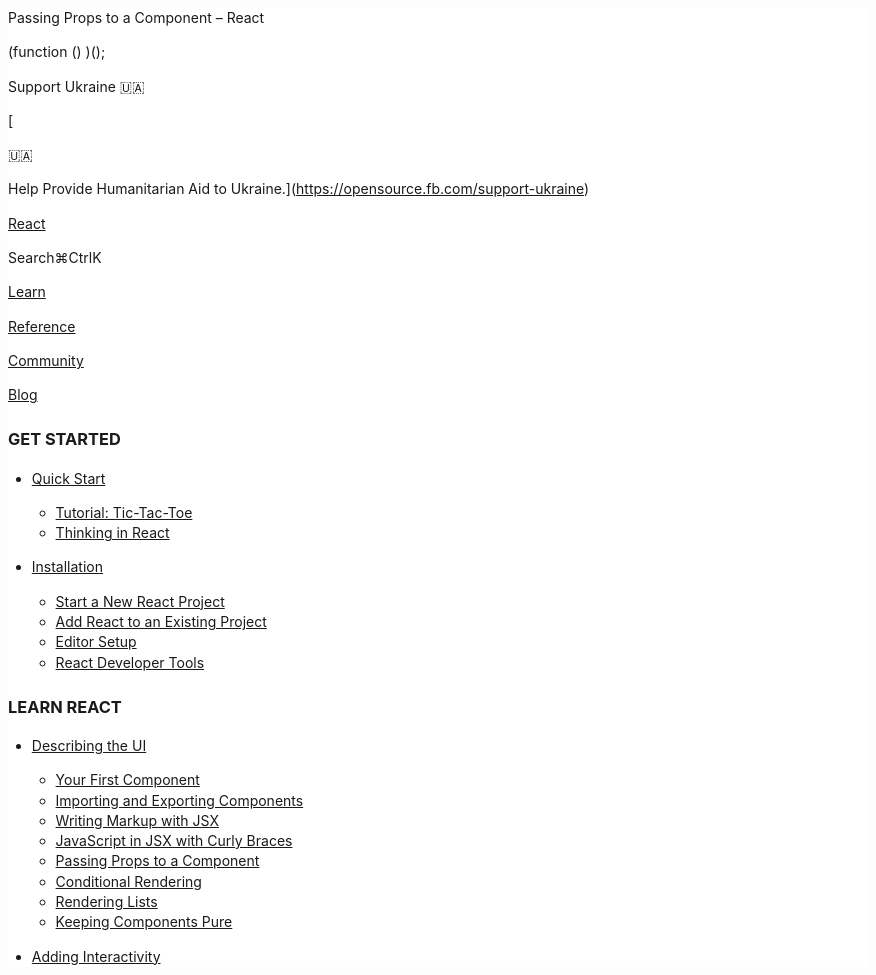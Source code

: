 Passing Props to a Component – React

(function () )();

Support Ukraine 🇺🇦

[

🇺🇦

Help Provide Humanitarian Aid to Ukraine.](https://opensource.fb.com/support-ukraine)

[React](../index.html)

Search⌘CtrlK

[Learn](../learn.html)

[Reference](../reference/react.html)

[Community](../community.html)

[Blog](../blog.html)

[](https://github.com/facebook/react/releases)

### GET STARTED

*   [Quick Start](../learn.html "Quick Start")
    
    *   [Tutorial: Tic-Tac-Toe](tutorial-tic-tac-toe.html "Tutorial: Tic-Tac-Toe")
    *   [Thinking in React](thinking-in-react.html "Thinking in React")
    
*   [Installation](installation.html "Installation")
    
    *   [Start a New React Project](start-a-new-react-project.html "Start a New React Project")
    *   [Add React to an Existing Project](add-react-to-an-existing-project.html "Add React to an Existing Project")
    *   [Editor Setup](editor-setup.html "Editor Setup")
    *   [React Developer Tools](react-developer-tools.html "React Developer Tools")
    

### LEARN REACT

*   [Describing the UI](describing-the-ui.html "Describing the UI")
    
    *   [Your First Component](your-first-component.html "Your First Component")
    *   [Importing and Exporting Components](importing-and-exporting-components.html "Importing and Exporting Components")
    *   [Writing Markup with JSX](writing-markup-with-jsx.html "Writing Markup with JSX")
    *   [JavaScript in JSX with Curly Braces](javascript-in-jsx-with-curly-braces.html "JavaScript in JSX with Curly Braces")
    *   [Passing Props to a Component](passing-props-to-a-component.html "Passing Props to a Component")
    *   [Conditional Rendering](conditional-rendering.html "Conditional Rendering")
    *   [Rendering Lists](rendering-lists.html "Rendering Lists")
    *   [Keeping Components Pure](keeping-components-pure.html "Keeping Components Pure")
    
*   [Adding Interactivity](adding-interactivity.html "Adding Interactivity")
    
